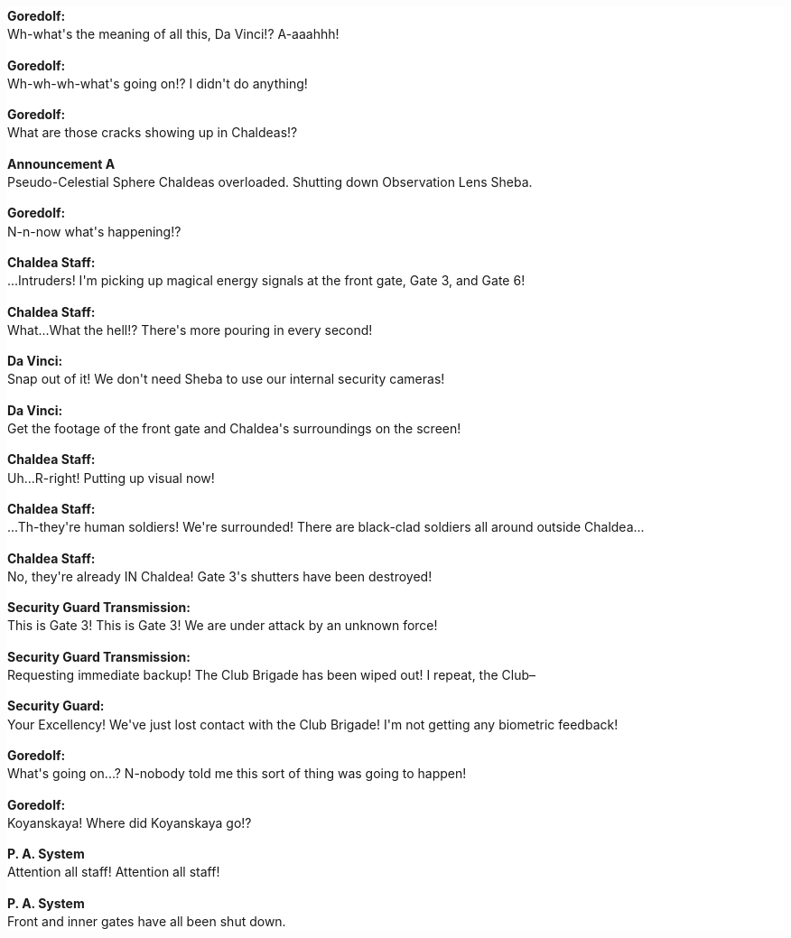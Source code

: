 **Goredolf:**   
Wh-what's the meaning of all this, Da Vinci!? A-aaahhh!   
   
**Goredolf:**   
Wh-wh-wh-what's going on!? I didn't do anything!   
   
**Goredolf:**   
What are those cracks showing up in Chaldeas!?   
  
   
**Announcement A**  
Pseudo-Celestial Sphere Chaldeas overloaded. Shutting down Observation Lens Sheba.   
   
**Goredolf:**   
N-n-now what's happening!?   
   
**Chaldea Staff:**   
...Intruders! I'm picking up magical energy signals at the front gate, Gate 3, and Gate 6!   
   
**Chaldea Staff:**   
What...What the hell!? There's more pouring in every second!   
   
**Da Vinci:**   
Snap out of it! We don't need Sheba to use our internal security cameras!   
   
**Da Vinci:**   
Get the footage of the front gate and Chaldea's surroundings on the screen!   
   
**Chaldea Staff:**   
Uh...R-right! Putting up visual now!   
  
   
**Chaldea Staff:**   
...Th-they're human soldiers! We're surrounded! There are black-clad soldiers all around outside Chaldea...  
   
**Chaldea Staff:**   
No, they're already IN Chaldea! Gate 3's shutters have been destroyed!   
  
   
**Security Guard Transmission:**   
This is Gate 3! This is Gate 3! We are under attack by an unknown force!   
   
**Security Guard Transmission:**   
Requesting immediate backup! The Club Brigade has been wiped out! I repeat, the Club&ndash;  
   
**Security Guard:**   
Your Excellency! We've just lost contact with the Club Brigade! I'm not getting any biometric feedback!   
   
**Goredolf:**   
What's going on...? N-nobody told me this sort of thing was going to happen!   
   
**Goredolf:**   
Koyanskaya! Where did Koyanskaya go!?   
   
**P. A. System**  
Attention all staff! Attention all staff!   
   
**P. A. System**  
Front and inner gates have all been shut down.   
   